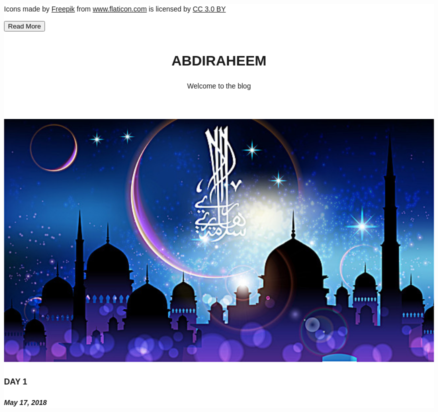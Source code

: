<div>Icons made by <a href="http://www.freepik.com" title="Freepik">Freepik</a> from <a href="http://www.flaticon.com" title="Flaticon">www.flaticon.com</a> is licensed by <a href="http://creativecommons.org/licenses/by/3.0/" title="Creative Commons BY 3.0" target="_blank">CC 3.0 BY</a></div>

<button class="collapsible">Read More</button>
<div class="content">



<!DOCTYPE html>
<html>
<title>RAMADAN</title>
<meta charset="UTF-8">
<meta name="viewport" content="width=device-width, initial-scale=1">
<link rel="stylesheet" href="https://www.w3schools.com/w3css/4/w3.css">
<link rel="stylesheet" href="https://fonts.googleapis.com/css?family=Raleway">
<style>
body,h1,h2,h3,h4,h5 {font-family: "Raleway", sans-serif}
</style>
<body class="w3-light-grey">


<div class="w3-content" style="max-width:1400px">


<header class="w3-container w3-center w3-padding-32">
  <h1><b>ABDIRAHEEM</b></h1>
  <p>Welcome to the blog <span class="w3-tag"></span></p>
</header>


<div class="w3-row">


<div class="w3-col l8 s12">
  
  <div class="w3-card-4 w3-margin w3-blue">
    <img src="assets/ramadan.jpg" alt="Nature" style="width:100%">
    <div class="w3-container">
      <h3><b>DAY 1</b></h3>
      <h5> <span class="w3-opacity">May 17, 2018</span></h5>
    </div>
